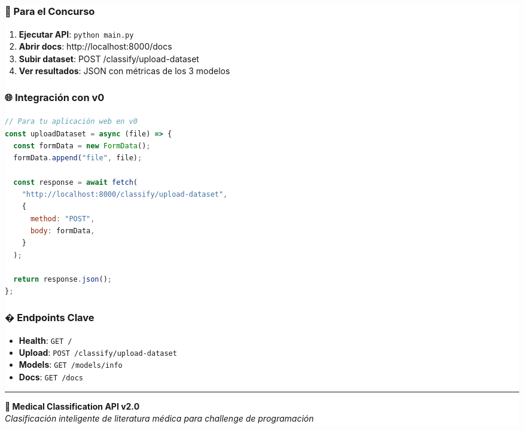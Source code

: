 ### 🚀 Para el Concurso

1. **Ejecutar API**: `python main.py`
2. **Abrir docs**: http://localhost:8000/docs
3. **Subir dataset**: POST /classify/upload-dataset
4. **Ver resultados**: JSON con métricas de los 3 modelos

### 🌐 Integración con v0

```javascript
// Para tu aplicación web en v0
const uploadDataset = async (file) => {
  const formData = new FormData();
  formData.append("file", file);

  const response = await fetch(
    "http://localhost:8000/classify/upload-dataset",
    {
      method: "POST",
      body: formData,
    }
  );

  return response.json();
};
```

### � Endpoints Clave

- **Health**: `GET /`
- **Upload**: `POST /classify/upload-dataset`
- **Models**: `GET /models/info`
- **Docs**: `GET /docs`

---

**🏥 Medical Classification API v2.0**  
_Clasificación inteligente de literatura médica para challenge de programación_
